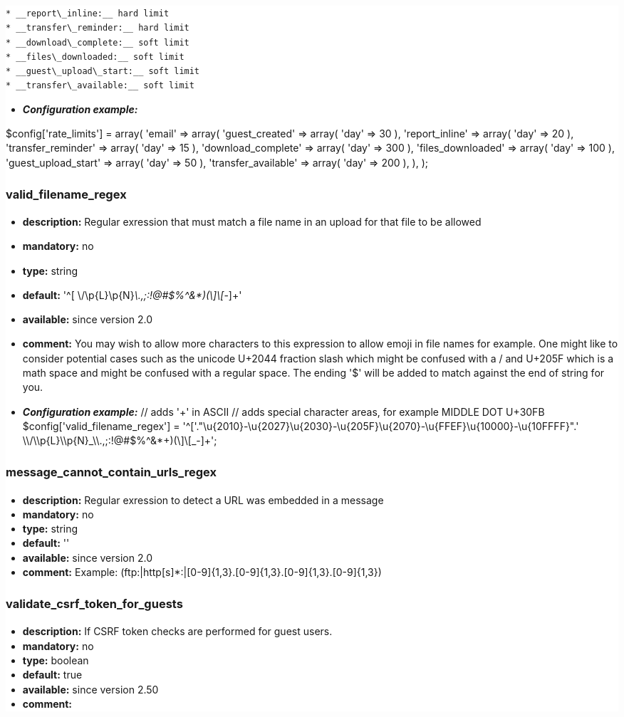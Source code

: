 	* __report\_inline:__ hard limit
	* __transfer\_reminder:__ hard limit
	* __download\_complete:__ soft limit
	* __files\_downloaded:__ soft limit
	* __guest\_upload\_start:__ soft limit
	* __transfer\_available:__ soft limit

* __*Configuration example:*__

$config['rate_limits'] = array(
        'email' => array(
            'guest_created'      => array( 'day' => 30 ),
            'report_inline'      => array( 'day' => 20 ),
            'transfer_reminder'  => array( 'day' => 15 ),
            'download_complete'  => array( 'day' => 300 ),
            'files_downloaded'   => array( 'day' => 100 ),
            'guest_upload_start' => array( 'day' => 50 ),
            'transfer_available' => array( 'day' => 200 ),
        ),
);


### valid_filename_regex
* __description:__ Regular exression that must match a file name in an upload for that file to be allowed
* __mandatory:__ no
* __type:__ string
* __default:__ '^[ \\/\\p{L}\\p{N}_\\.,;:!@#$%^&*)(\\]\\[_-]+'
* __available:__ since version 2.0
* __comment:__ You may wish to allow more characters to this
               expression to allow emoji in file names for example.
               One might like to consider potential cases such as the
               unicode U+2044 fraction slash which might be confused
               with a / and U+205F which is a math space and might be
               confused with a regular space. The ending '$' will be
               added to match against the end of string for you.
               
* __*Configuration example:*__
  //  adds '+' in ASCII
  //  adds special character areas, for example MIDDLE DOT U+30FB
$config['valid_filename_regex'] = '^['."\u{2010}-\u{2027}\u{2030}-\u{205F}\u{2070}-\u{FFEF}\u{10000}-\u{10FFFF}".' \\/\\p{L}\\p{N}_\\.,;:!@#$%^&*+)(\\]\\[_-]+';

### message_cannot_contain_urls_regex
* __description:__ Regular exression to detect a URL was embedded in a message
* __mandatory:__ no
* __type:__ string
* __default:__ ''
* __available:__ since version 2.0
* __comment:__ Example: (ftp:|http[s]*:|[0-9]{1,3}\.[0-9]{1,3}\.[0-9]{1,3}\.[0-9]{1,3})

### validate_csrf_token_for_guests
* __description:__ If CSRF token checks are performed for guest users.
* __mandatory:__ no
* __type:__ boolean
* __default:__ true
* __available:__ since version 2.50
* __comment:__ 
